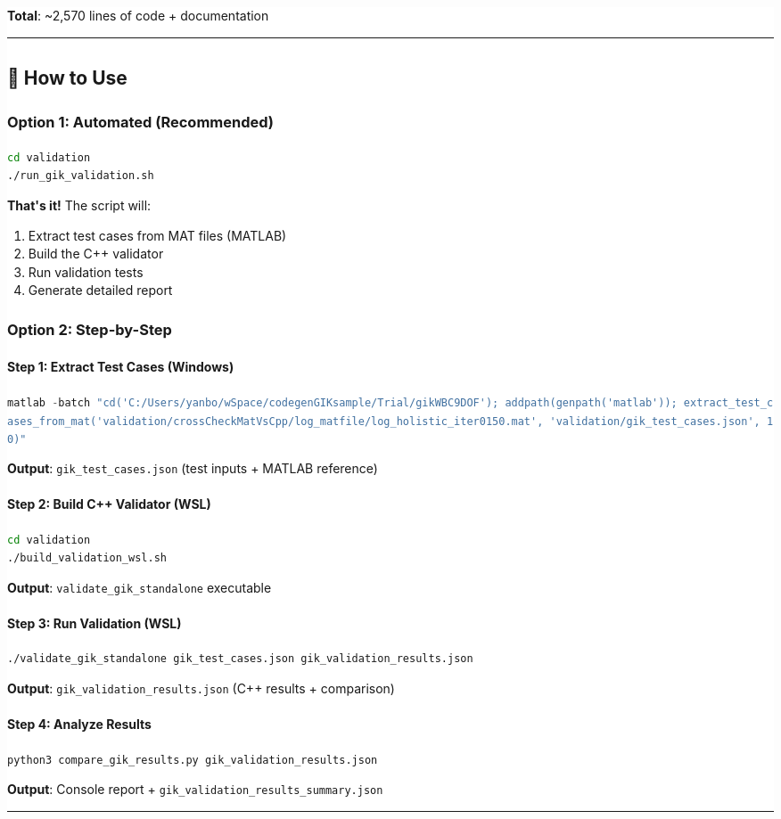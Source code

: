 **Total**: ~2,570 lines of code + documentation

---

## 🚀 How to Use

### Option 1: Automated (Recommended)

```bash
cd validation
./run_gik_validation.sh
```

**That's it!** The script will:
1. Extract test cases from MAT files (MATLAB)
2. Build the C++ validator
3. Run validation tests
4. Generate detailed report

### Option 2: Step-by-Step

#### Step 1: Extract Test Cases (Windows)

```powershell
matlab -batch "cd('C:/Users/yanbo/wSpace/codegenGIKsample/Trial/gikWBC9DOF'); addpath(genpath('matlab')); extract_test_cases_from_mat('validation/crossCheckMatVsCpp/log_matfile/log_holistic_iter0150.mat', 'validation/gik_test_cases.json', 10)"
```

**Output**: `gik_test_cases.json` (test inputs + MATLAB reference)

#### Step 2: Build C++ Validator (WSL)

```bash
cd validation
./build_validation_wsl.sh
```

**Output**: `validate_gik_standalone` executable

#### Step 3: Run Validation (WSL)

```bash
./validate_gik_standalone gik_test_cases.json gik_validation_results.json
```

**Output**: `gik_validation_results.json` (C++ results + comparison)

#### Step 4: Analyze Results

```bash
python3 compare_gik_results.py gik_validation_results.json
```

**Output**: Console report + `gik_validation_results_summary.json`

---
